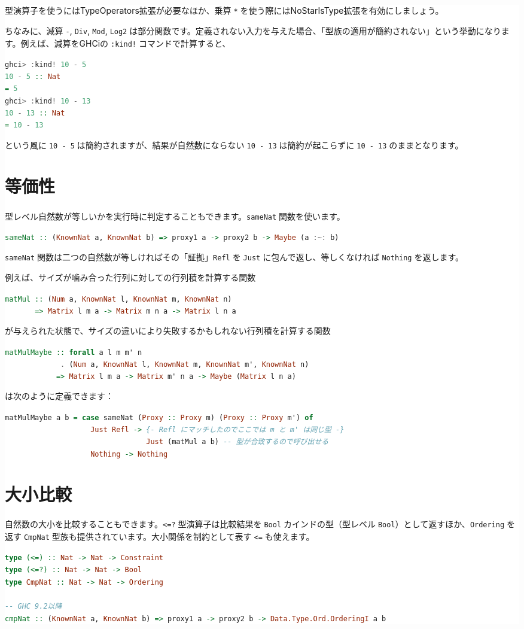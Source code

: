 型演算子を使うにはTypeOperators拡張が必要なほか、乗算 `*` を使う際にはNoStarIsType拡張を有効にしましょう。

ちなみに、減算 `-`, `Div`, `Mod`, `Log2` は部分関数です。定義されない入力を与えた場合、「型族の適用が簡約されない」という挙動になります。例えば、減算をGHCiの `:kind!` コマンドで計算すると、

```haskell
ghci> :kind! 10 - 5
10 - 5 :: Nat
= 5
ghci> :kind! 10 - 13
10 - 13 :: Nat
= 10 - 13
```

という風に `10 - 5` は簡約されますが、結果が自然数にならない `10 - 13` は簡約が起こらずに `10 - 13` のままとなります。

# 等価性

型レベル自然数が等しいかを実行時に判定することもできます。`sameNat` 関数を使います。

```haskell
sameNat :: (KnownNat a, KnownNat b) => proxy1 a -> proxy2 b -> Maybe (a :~: b)
```

`sameNat` 関数は二つの自然数が等しければその「証拠」`Refl` を `Just` に包んで返し、等しくなければ `Nothing` を返します。

例えば、サイズが噛み合った行列に対しての行列積を計算する関数

```haskell
matMul :: (Num a, KnownNat l, KnownNat m, KnownNat n)
       => Matrix l m a -> Matrix m n a -> Matrix l n a
```

が与えられた状態で、サイズの違いにより失敗するかもしれない行列積を計算する関数

```haskell
matMulMaybe :: forall a l m m' n
             . (Num a, KnownNat l, KnownNat m, KnownNat m', KnownNat n)
            => Matrix l m a -> Matrix m' n a -> Maybe (Matrix l n a)
```

は次のように定義できます：

```haskell
matMulMaybe a b = case sameNat (Proxy :: Proxy m) (Proxy :: Proxy m') of
                    Just Refl -> {- Refl にマッチしたのでここでは m と m' は同じ型 -}
                                 Just (matMul a b) -- 型が合致するので呼び出せる
                    Nothing -> Nothing
```

# 大小比較

自然数の大小を比較することもできます。`<=?` 型演算子は比較結果を `Bool` カインドの型（型レベル `Bool`）として返すほか、`Ordering` を返す `CmpNat` 型族も提供されています。大小関係を制約として表す `<=` も使えます。

```haskell
type (<=) :: Nat -> Nat -> Constraint
type (<=?) :: Nat -> Nat -> Bool
type CmpNat :: Nat -> Nat -> Ordering

-- GHC 9.2以降
cmpNat :: (KnownNat a, KnownNat b) => proxy1 a -> proxy2 b -> Data.Type.Ord.OrderingI a b
```
